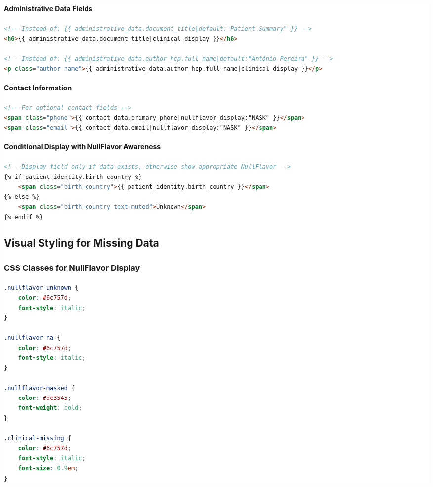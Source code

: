 #### Administrative Data Fields

```html
<!-- Instead of: {{ administrative_data.document_title|default:"Patient Summary" }} -->
<h6>{{ administrative_data.document_title|clinical_display }}</h6>

<!-- Instead of: {{ administrative_data.author_hcp.full_name|default:"António Pereira" }} -->
<p class="author-name">{{ administrative_data.author_hcp.full_name|clinical_display }}</p>
```

#### Contact Information

```html
<!-- For optional contact fields -->
<span class="phone">{{ contact_data.primary_phone|nullflavor_display:"NASK" }}</span>
<span class="email">{{ contact_data.email|nullflavor_display:"NASK" }}</span>
```

#### Conditional Display with NullFlavor Awareness

```html
<!-- Display field only if data exists, otherwise show appropriate NullFlavor -->
{% if patient_identity.birth_country %}
    <span class="birth-country">{{ patient_identity.birth_country }}</span>
{% else %}
    <span class="birth-country text-muted">Unknown</span>
{% endif %}
```

## Visual Styling for Missing Data

### CSS Classes for NullFlavor Display

```css
.nullflavor-unknown {
    color: #6c757d;
    font-style: italic;
}

.nullflavor-na {
    color: #6c757d;
    font-style: italic;
}

.nullflavor-masked {
    color: #dc3545;
    font-weight: bold;
}

.clinical-missing {
    color: #6c757d;
    font-style: italic;
    font-size: 0.9em;
}
```
